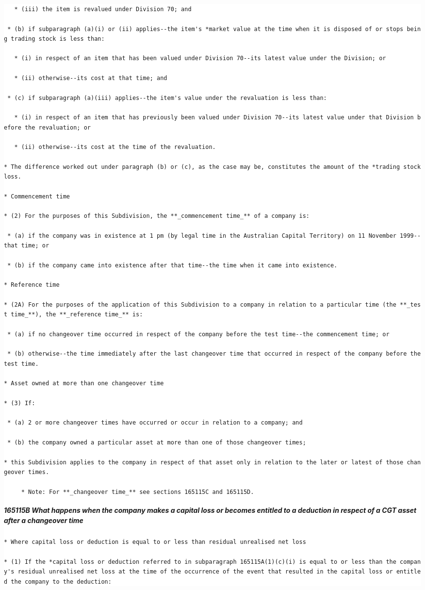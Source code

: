        * (iii) the item is revalued under Division 70; and

     * (b) if subparagraph (a)(i) or (ii) applies--the item's *market value at the time when it is disposed of or stops being trading stock is less than:

       * (i) in respect of an item that has been valued under Division 70--its latest value under the Division; or

       * (ii) otherwise--its cost at that time; and

     * (c) if subparagraph (a)(iii) applies--the item's value under the revaluation is less than:

       * (i) in respect of an item that has previously been valued under Division 70--its latest value under that Division before the revaluation; or

       * (ii) otherwise--its cost at the time of the revaluation.

    * The difference worked out under paragraph (b) or (c), as the case may be, constitutes the amount of the *trading stock loss.

    * Commencement time

    * (2) For the purposes of this Subdivision, the **_commencement time_** of a company is:

     * (a) if the company was in existence at 1 pm (by legal time in the Australian Capital Territory) on 11 November 1999--that time; or

     * (b) if the company came into existence after that time--the time when it came into existence.

    * Reference time

    * (2A) For the purposes of the application of this Subdivision to a company in relation to a particular time (the **_test time_**), the **_reference time_** is:

     * (a) if no changeover time occurred in respect of the company before the test time--the commencement time; or

     * (b) otherwise--the time immediately after the last changeover time that occurred in respect of the company before the test time.

    * Asset owned at more than one changeover time

    * (3) If:

     * (a) 2 or more changeover times have occurred or occur in relation to a company; and

     * (b) the company owned a particular asset at more than one of those changeover times;

    * this Subdivision applies to the company in respect of that asset only in relation to the later or latest of those changeover times.

         * Note: For **_changeover time_** see sections 165115C and 165115D.

##### 165115B  What happens when the company makes a capital loss or becomes entitled to a deduction in respect of a CGT asset after a changeover time

    * Where capital loss or deduction is equal to or less than residual unrealised net loss

    * (1) If the *capital loss or deduction referred to in subparagraph 165115A(1)(c)(i) is equal to or less than the company's residual unrealised net loss at the time of the occurrence of the event that resulted in the capital loss or entitled the company to the deduction:
